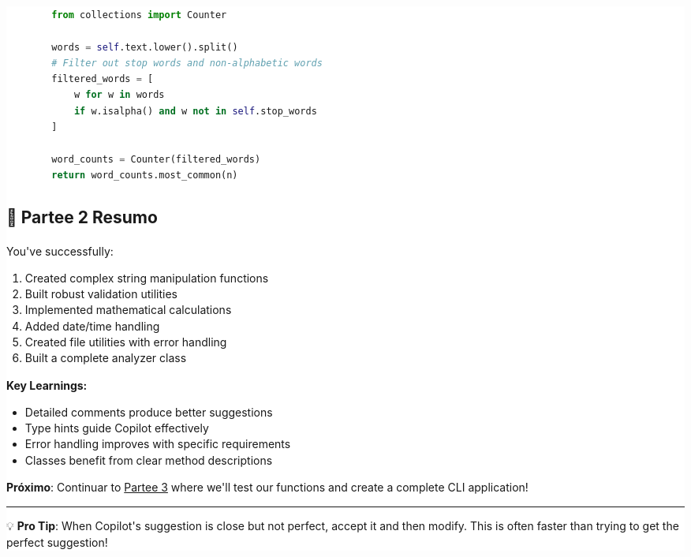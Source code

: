 ```python
        from collections import Counter
        
        words = self.text.lower().split()
        # Filter out stop words and non-alphabetic words
        filtered_words = [
            w for w in words 
            if w.isalpha() and w not in self.stop_words
        ]
        
        word_counts = Counter(filtered_words)
        return word_counts.most_common(n)
```

## 🎯 Partee 2 Resumo

You've successfully:
1. Created complex string manipulation functions
2. Built robust validation utilities
3. Implemented mathematical calculations
4. Added date/time handling
5. Created file utilities with error handling
6. Built a complete analyzer class

**Key Learnings:**
- Detailed comments produce better suggestions
- Type hints guide Copilot effectively
- Error handling improves with specific requirements
- Classes benefit from clear method descriptions

**Próximo**: Continuar to [Partee 3](./exercise1-part3) where we'll test our functions and create a complete CLI application!

---

💡 **Pro Tip**: When Copilot's suggestion is close but not perfect, accept it and then modify. This is often faster than trying to get the perfect suggestion!